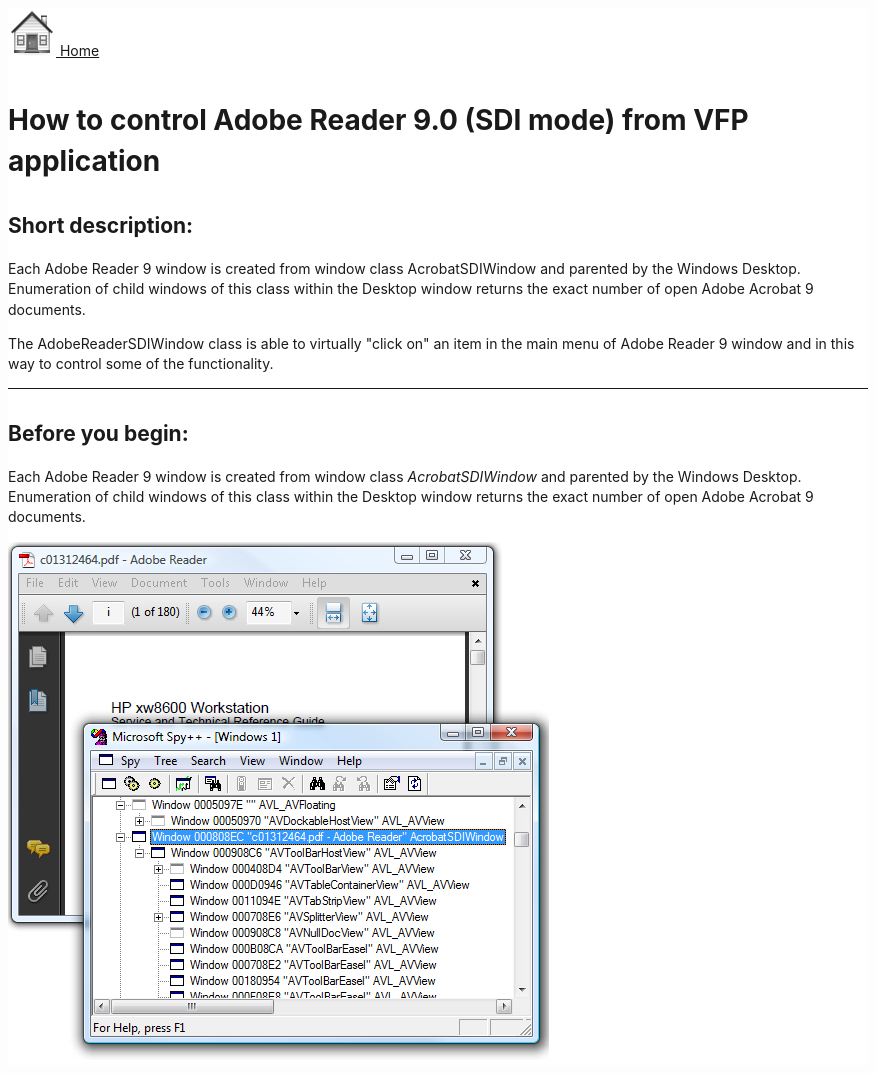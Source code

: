 [<img src="../images/home.png"> Home ](https://github.com/VFPX/Win32API)  

# How to control Adobe Reader 9.0 (SDI mode) from VFP application

## Short description:
Each Adobe Reader 9 window is created from window class AcrobatSDIWindow and parented by the Windows Desktop.  Enumeration of child windows of this class within the Desktop window returns the exact number of open Adobe Acrobat 9 documents.

The AdobeReaderSDIWindow class is able to virtually "click on" an item in the main menu of Adobe Reader 9 window and in this way to control some of the functionality.  
***  


## Before you begin:
Each Adobe Reader 9 window is created from window class *AcrobatSDIWindow* and parented by the Windows Desktop.  Enumeration of child windows of this class within the Desktop window returns the exact number of open Adobe Acrobat 9 documents.  

![](../images/AdobeReader9.png)  
